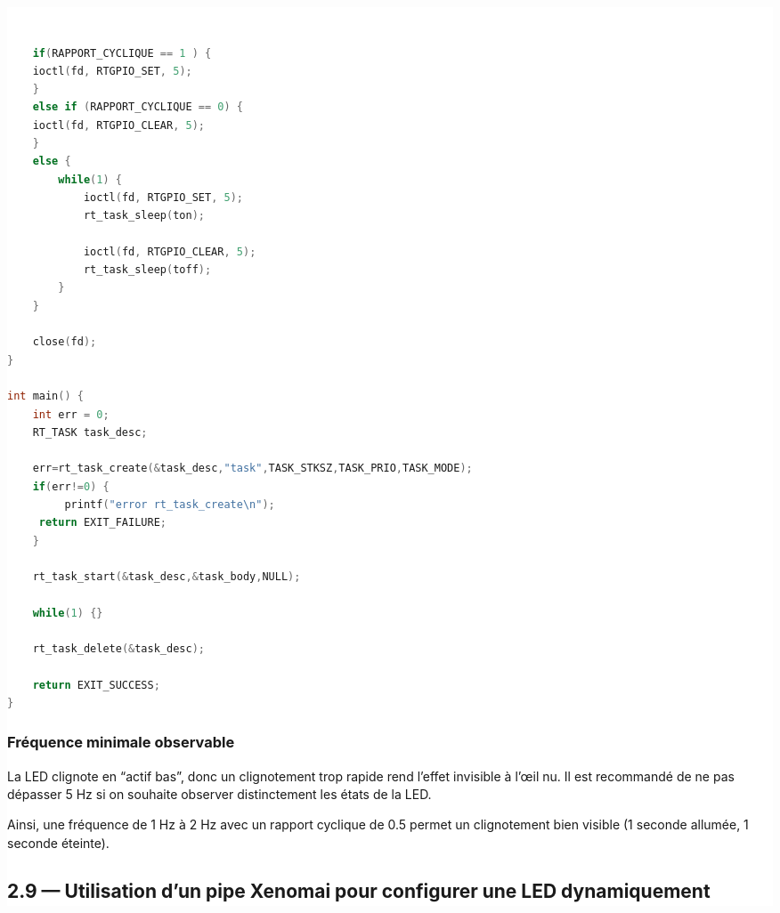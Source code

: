 ```c


    if(RAPPORT_CYCLIQUE == 1 ) {
	ioctl(fd, RTGPIO_SET, 5);
    }
    else if (RAPPORT_CYCLIQUE == 0) {
	ioctl(fd, RTGPIO_CLEAR, 5);
    }
    else {
        while(1) {
            ioctl(fd, RTGPIO_SET, 5);
            rt_task_sleep(ton);

            ioctl(fd, RTGPIO_CLEAR, 5);
            rt_task_sleep(toff);
        }
    }

    close(fd);
}

int main() {
    int err = 0;
    RT_TASK task_desc;

    err=rt_task_create(&task_desc,"task",TASK_STKSZ,TASK_PRIO,TASK_MODE);
    if(err!=0) {
         printf("error rt_task_create\n");
     return EXIT_FAILURE;
    }

    rt_task_start(&task_desc,&task_body,NULL);

    while(1) {}

    rt_task_delete(&task_desc);
     
    return EXIT_SUCCESS;
}
```

### Fréquence minimale observable

La LED clignote en “actif bas”, donc un clignotement trop rapide rend l’effet invisible à l’œil nu. Il est recommandé de ne pas dépasser 5 Hz si on souhaite observer distinctement les états de la LED.

Ainsi, une fréquence de 1 Hz à 2 Hz avec un rapport cyclique de 0.5 permet un clignotement bien visible (1 seconde allumée, 1 seconde éteinte).

## 2.9 — Utilisation d’un pipe Xenomai pour configurer une LED dynamiquement
